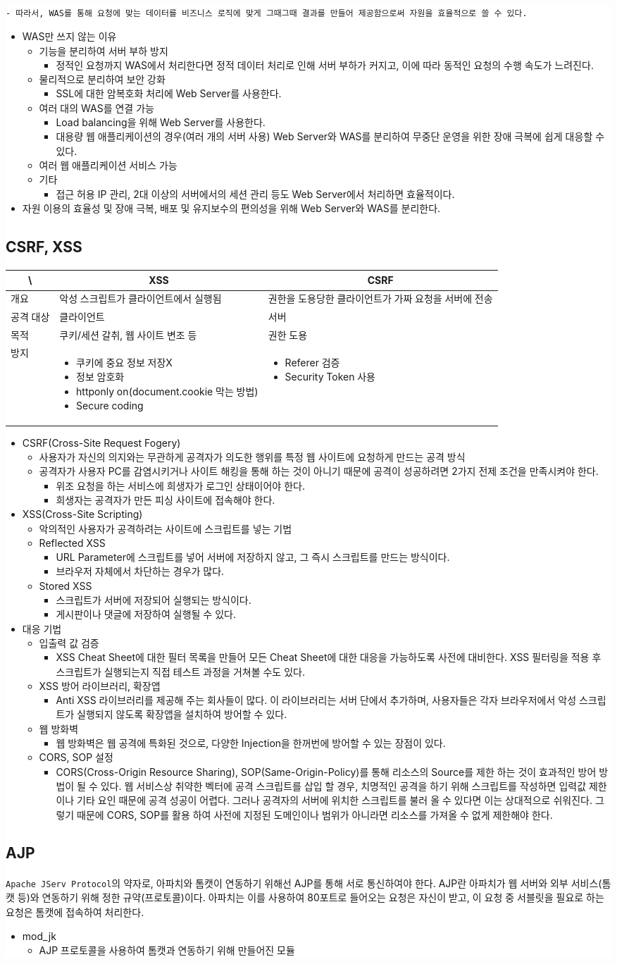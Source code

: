     - 따라서, WAS를 통해 요청에 맞는 데이터를 비즈니스 로직에 맞게 그때그때 결과를 만들어 제공함으로써 자원을 효율적으로 쓸 수 있다.
  - WAS만 쓰지 않는 이유
    - 기능을 분리하여 서버 부하 방지
      - 정적인 요청까지 WAS에서 처리한다면 정적 데이터 처리로 인해 서버 부하가 커지고, 이에 따라 동적인 요청의 수행 속도가 느려진다.
    - 물리적으로 분리하여 보안 강화
      - SSL에 대한 암복호화 처리에 Web Server를 사용한다.
    - 여러 대의 WAS를 연결 가능
      - Load balancing을 위해 Web Server를 사용한다.
      - 대용량 웹 애플리케이션의 경우(여러 개의 서버 사용) Web Server와 WAS를 분리하여 무중단 운영을 위한 장애 극복에 쉽게 대응할 수 있다.
    - 여러 웹 애플리케이션 서비스 가능
    - 기타
      - 접근 허용 IP 관리, 2대 이상의 서버에서의 세션 관리 등도 Web Server에서 처리하면 효율적이다.
  - 자원 이용의 효율성 및 장애 극복, 배포 및 유지보수의 편의성을 위해 Web Server와 WAS를 분리한다.

## CSRF, XSS

| \         | XSS                                                                                                                               | CSRF                                                       |
| --------- | --------------------------------------------------------------------------------------------------------------------------------- | ---------------------------------------------------------- |
| 개요      | 악성 스크립트가 클라이언트에서 실행됨                                                                                             | 권한을 도용당한 클라이언트가 가짜 요청을 서버에 전송       |
| 공격 대상 | 클라이언트                                                                                                                        | 서버                                                       |
| 목적      | 쿠키/세션 갈취, 웹 사이트 변조 등                                                                                                 | 권한 도용                                                  |
| 방지      | <ul><li>쿠키에 중요 정보 저장X</li><li>정보 암호화</li><li>httponly on(document.cookie 막는 방법)</li><li>Secure coding</li></ul> | <ul><li>Referer 검증</li><li>Security Token 사용</li></ul> |

- CSRF(Cross-Site Request Fogery)
  - 사용자가 자신의 의지와는 무관하게 공격자가 의도한 행위를 특정 웹 사이트에 요청하게 만드는 공격 방식
  - 공격자가 사용자 PC를 감염시키거나 사이트 해킹을 통해 하는 것이 아니기 때문에 공격이 성공하려면 2가지 전제 조건을 만족시켜야 한다.
    - 위조 요청을 하는 서비스에 희생자가 로그인 상태이어야 한다.
    - 희생자는 공격자가 만든 피싱 사이트에 접속해야 한다.
- XSS(Cross-Site Scripting)
  - 악의적인 사용자가 공격하려는 사이트에 스크립트를 넣는 기법
  - Reflected XSS
    - URL Parameter에 스크립트를 넣어 서버에 저장하지 않고, 그 즉시 스크립트를 만드는 방식이다.
    - 브라우저 자체에서 차단하는 경우가 많다.
  - Stored XSS
    - 스크립트가 서버에 저장되어 실행되는 방식이다.
    - 게시판이나 댓글에 저장하여 실행될 수 있다.
- 대응 기법
  - 입출력 값 검증
    - XSS Cheat Sheet에 대한 필터 목록을 만들어 모든 Cheat Sheet에 대한 대응을 가능하도록 사전에 대비한다. XSS 필터링을 적용 후 스크립트가 실행되는지 직접 테스트 과정을 거쳐볼 수도 있다.
  - XSS 방어 라이브러리, 확장앱
    - Anti XSS 라이브러리를 제공해 주는 회사들이 많다. 이 라이브러리는 서버 단에서 추가하며, 사용자들은 각자 브라우저에서 악성 스크립트가 실행되지 않도록 확장앱을 설치하여 방어할 수 있다.
  - 웹 방화벽
    - 웹 방화벽은 웹 공격에 특화된 것으로, 다양한 Injection을 한꺼번에 방어할 수 있는 장점이 있다.
  - CORS, SOP 설정
    - CORS(Cross-Origin Resource Sharing), SOP(Same-Origin-Policy)를 통해 리소스의 Source를 제한 하는 것이 효과적인 방어 방법이 될 수 있다. 웹 서비스상 취약한 벡터에 공격 스크립트를 삽입 할 경우, 치명적인 공격을 하기 위해 스크립트를 작성하면 입력값 제한이나 기타 요인 때문에 공격 성공이 어렵다. 그러나 공격자의 서버에 위치한 스크립트를 불러 올 수 있다면 이는 상대적으로 쉬워진다. 그렇기 때문에 CORS, SOP를 활용 하여 사전에 지정된 도메인이나 범위가 아니라면 리소스를 가져올 수 없게 제한해야 한다.

## AJP

`Apache JServ Protocol`의 약자로, 아파치와 톰캣이 연동하기 위해선 AJP를 통해 서로 통신하여야 한다. AJP란 아파치가 웹 서버와 외부 서비스(톰캣 등)와 연동하기 위해 정한 규약(프로토콜)이다. 아파치는 이를 사용하여 80포트로 들어오는 요청은 자신이 받고, 이 요청 중 서블릿을 필요로 하는 요청은 톰캣에 접속하여 처리한다.

- mod_jk
  - AJP 프로토콜을 사용하여 톰캣과 연동하기 위해 만들어진 모듈
